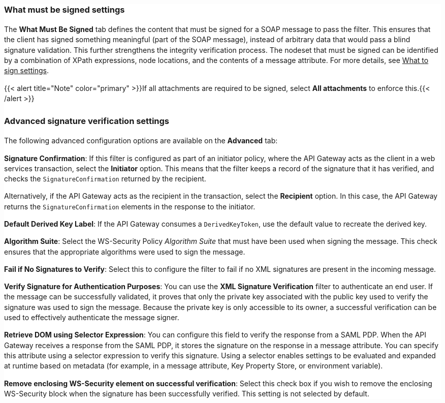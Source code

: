 ### What must be signed settings

The **What Must Be Signed**
tab defines the content that must be signed for a SOAP message to pass the filter. This ensures that the client has signed something meaningful (part of the SOAP message), instead of arbitrary data that would pass a blind signature validation. This further strengthens the integrity verification process. The nodeset that must be signed can be identified by a combination of XPath expressions, node locations, and the contents of a message attribute. For more details, see [What to sign settings](#what-to-sign-settings).

{{< alert title="Note" color="primary" >}}If all attachments are required to be signed, select **All attachments**
to enforce this.{{< /alert >}}

### Advanced signature verification settings

The following advanced configuration options are available on the **Advanced** tab:

**Signature Confirmation**:
If this filter is configured as part of an initiator policy, where the API Gateway acts as the client in a web services transaction, select the **Initiator** option. This means that the filter keeps a record of the signature that it has verified, and checks the `SignatureConfirmation` returned by the recipient.

Alternatively, if the API Gateway acts as the recipient in the transaction, select the **Recipient** option. In this case, the API Gateway returns the `SignatureConfirmation`
elements in the response to the initiator.

**Default Derived Key Label**:
If the API Gateway consumes a `DerivedKeyToken`, use the default value to recreate the derived key.

**Algorithm Suite**:
Select the WS-Security Policy *Algorithm Suite* that must have been used when signing the message. This check ensures that the appropriate algorithms were used to sign the message.

**Fail if No Signatures to Verify**:
Select this to configure the filter to fail if no XML signatures are present in the incoming message.

**Verify Signature for Authentication Purposes**:
You can use the **XML Signature Verification** filter to authenticate an end user. If the message can be successfully validated, it proves that only the private key associated with the public key used to verify the signature was used to sign the message. Because the private key is only accessible to its owner, a successful verification can be used to effectively authenticate the message signer.

**Retrieve DOM using Selector Expression**:
You can configure this field to verify the response from a SAML PDP. When the API Gateway receives a response from the SAML PDP, it stores the signature on the response in a message attribute. You can specify this attribute using a selector expression to verify this signature. Using a selector enables settings to be evaluated and expanded at runtime based on metadata (for example, in a message attribute, Key Property Store, or environment variable).

**Remove enclosing WS-Security element on successful verification**:
Select this check box if you wish to remove the enclosing WS-Security block when the signature has been successfully verified. This setting is not selected by default.
